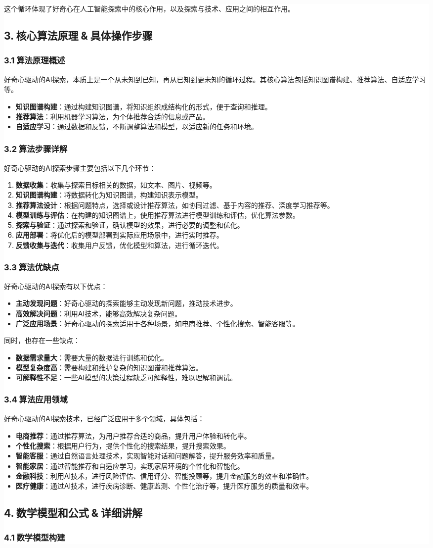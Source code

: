 这个循环体现了好奇心在人工智能探索中的核心作用，以及探索与技术、应用之间的相互作用。

## 3. 核心算法原理 & 具体操作步骤

### 3.1 算法原理概述

好奇心驱动的AI探索，本质上是一个从未知到已知，再从已知到更未知的循环过程。其核心算法包括知识图谱构建、推荐算法、自适应学习等。

- **知识图谱构建**：通过构建知识图谱，将知识组织成结构化的形式，便于查询和推理。
- **推荐算法**：利用机器学习算法，为个体推荐合适的信息或产品。
- **自适应学习**：通过数据和反馈，不断调整算法和模型，以适应新的任务和环境。

### 3.2 算法步骤详解

好奇心驱动的AI探索步骤主要包括以下几个环节：

1. **数据收集**：收集与探索目标相关的数据，如文本、图片、视频等。
2. **知识图谱构建**：将数据转化为知识图谱，构建知识表示模型。
3. **推荐算法设计**：根据问题特点，选择或设计推荐算法，如协同过滤、基于内容的推荐、深度学习推荐等。
4. **模型训练与评估**：在构建的知识图谱上，使用推荐算法进行模型训练和评估，优化算法参数。
5. **探索与验证**：通过探索和验证，确认模型的效果，进行必要的调整和优化。
6. **应用部署**：将优化后的模型部署到实际应用场景中，进行实时推荐。
7. **反馈收集与迭代**：收集用户反馈，优化模型和算法，进行循环迭代。

### 3.3 算法优缺点

好奇心驱动的AI探索有以下优点：

- **主动发现问题**：好奇心驱动的探索能够主动发现新问题，推动技术进步。
- **高效解决问题**：利用AI技术，能够高效解决复杂问题。
- **广泛应用场景**：好奇心驱动的探索适用于各种场景，如电商推荐、个性化搜索、智能客服等。

同时，也存在一些缺点：

- **数据需求量大**：需要大量的数据进行训练和优化。
- **模型复杂度高**：需要构建和维护复杂的知识图谱和推荐算法。
- **可解释性不足**：一些AI模型的决策过程缺乏可解释性，难以理解和调试。

### 3.4 算法应用领域

好奇心驱动的AI探索技术，已经广泛应用于多个领域，具体包括：

- **电商推荐**：通过推荐算法，为用户推荐合适的商品，提升用户体验和转化率。
- **个性化搜索**：根据用户行为，提供个性化的搜索结果，提升搜索效果。
- **智能客服**：通过自然语言处理技术，实现智能对话和问题解答，提升服务效率和质量。
- **智能家居**：通过智能推荐和自适应学习，实现家居环境的个性化和智能化。
- **金融科技**：利用AI技术，进行风险评估、信用评分、智能投顾等，提升金融服务的效率和准确性。
- **医疗健康**：通过AI技术，进行疾病诊断、健康监测、个性化治疗等，提升医疗服务的质量和效率。

## 4. 数学模型和公式 & 详细讲解

### 4.1 数学模型构建
